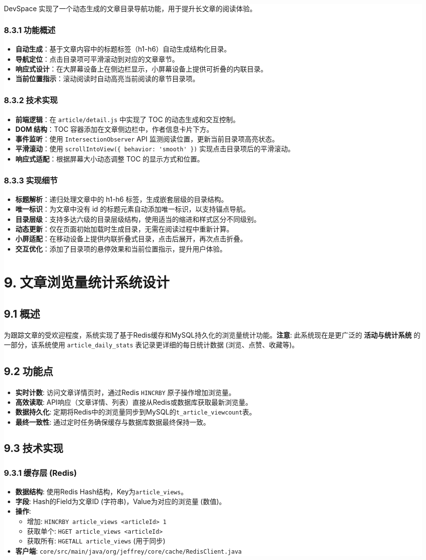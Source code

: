 DevSpace 实现了一个动态生成的文章目录导航功能，用于提升长文章的阅读体验。

### 8.3.1 功能概述

- **自动生成**：基于文章内容中的标题标签（h1-h6）自动生成结构化目录。
- **导航定位**：点击目录项可平滑滚动到对应的文章章节。
- **响应式设计**：在大屏幕设备上在侧边栏显示，小屏幕设备上提供可折叠的内联目录。
- **当前位置指示**：滚动阅读时自动高亮当前阅读的章节目录项。

### 8.3.2 技术实现

- **前端逻辑**：在 `article/detail.js` 中实现了 TOC 的动态生成和交互控制。
- **DOM 结构**：TOC 容器添加在文章侧边栏中，作者信息卡片下方。
- **事件监听**：使用 `IntersectionObserver` API 监测阅读位置，更新当前目录项高亮状态。
- **平滑滚动**：使用 `scrollIntoView({ behavior: 'smooth' })` 实现点击目录项后的平滑滚动。
- **响应式适配**：根据屏幕大小动态调整 TOC 的显示方式和位置。

### 8.3.3 实现细节

- **标题解析**：递归处理文章中的 h1-h6 标签，生成嵌套层级的目录结构。
- **唯一标识**：为文章中没有 id 的标题元素自动添加唯一标识，以支持锚点导航。
- **目录层级**：支持多达六级的目录层级结构，使用适当的缩进和样式区分不同级别。
- **动态更新**：仅在页面初始加载时生成目录，无需在阅读过程中重新计算。
- **小屏适配**：在移动设备上提供内联折叠式目录，点击后展开，再次点击折叠。
- **交互优化**：添加了目录项的悬停效果和当前位置指示，提升用户体验。

# 9. 文章浏览量统计系统设计

## 9.1 概述

为跟踪文章的受欢迎程度，系统实现了基于Redis缓存和MySQL持久化的浏览量统计功能。**注意**: 此系统现在是更广泛的 **活动与统计系统** 的一部分，该系统使用 `article_daily_stats` 表记录更详细的每日统计数据 (浏览、点赞、收藏等)。

## 9.2 功能点

- **实时计数**: 访问文章详情页时，通过Redis `HINCRBY` 原子操作增加浏览量。
- **高效读取**: API响应（文章详情、列表）直接从Redis或数据库获取最新浏览量。
- **数据持久化**: 定期将Redis中的浏览量同步到MySQL的`t_article_viewcount`表。
- **最终一致性**: 通过定时任务确保缓存与数据库数据最终保持一致。

## 9.3 技术实现

### 9.3.1 缓存层 (Redis)

- **数据结构**: 使用Redis Hash结构，Key为`article_views`。
- **字段**: Hash的Field为文章ID (字符串)，Value为对应的浏览量 (数值)。
- **操作**: 
    - 增加: `HINCRBY article_views <articleId> 1`
    - 获取单个: `HGET article_views <articleId>`
    - 获取所有: `HGETALL article_views` (用于同步)
- **客户端**: `core/src/main/java/org/jeffrey/core/cache/RedisClient.java`
